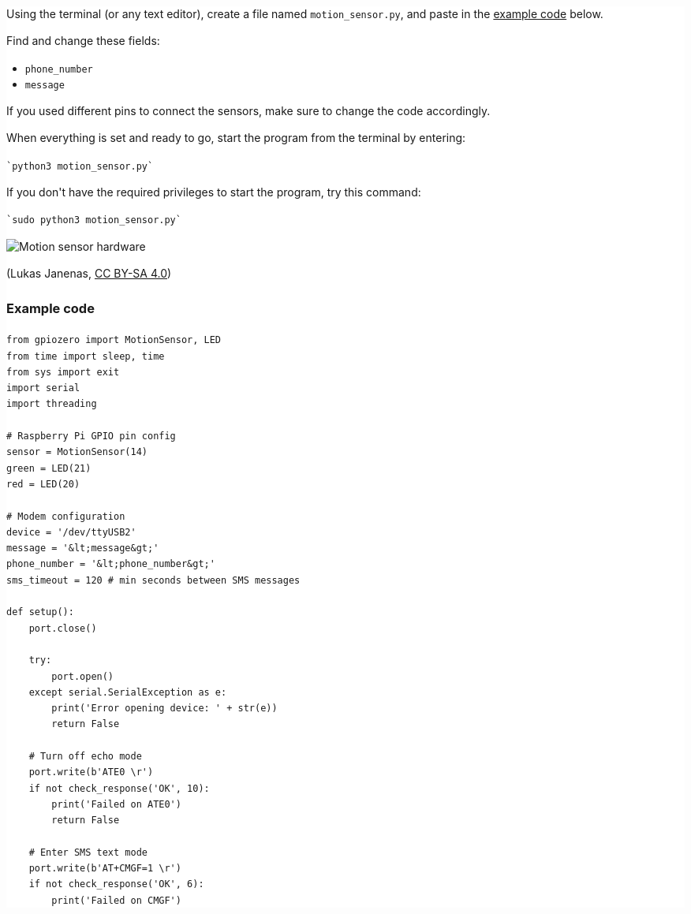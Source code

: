 Using the terminal (or any text editor), create a file named `motion_sensor.py`, and paste in the [example code][10] below.

Find and change these fields:

  * `phone_number`
  * `message`



If you used different pins to connect the sensors, make sure to change the code accordingly.

When everything is set and ready to go, start the program from the terminal by entering:


```
`python3 motion_sensor.py`
```

If you don't have the required privileges to start the program, try this command:


```
`sudo python3 motion_sensor.py`
```

![Motion sensor hardware][11]

(Lukas Janenas, [CC BY-SA 4.0][4])

### Example code


```
from gpiozero import MotionSensor, LED
from time import sleep, time
from sys import exit
import serial
import threading

# Raspberry Pi GPIO pin config
sensor = MotionSensor(14)
green = LED(21)
red = LED(20)

# Modem configuration
device = '/dev/ttyUSB2'
message = '&lt;message&gt;'
phone_number = '&lt;phone_number&gt;'
sms_timeout = 120 # min seconds between SMS messages

def setup():
    port.close()

    try:
        port.open()
    except serial.SerialException as e:
        print('Error opening device: ' + str(e))
        return False

    # Turn off echo mode
    port.write(b'ATE0 \r')
    if not check_response('OK', 10):
        print('Failed on ATE0')
        return False

    # Enter SMS text mode
    port.write(b'AT+CMGF=1 \r')
    if not check_response('OK', 6):
        print('Failed on CMGF')
```

[#]: collector: (lujun9972)
[#]: translator: ( )
[#]: reviewer: ( )
[#]: publisher: ( )
[#]: url: ( )
[#]: subject: (Build a motion detection system with a Raspberry Pi)
[#]: via: (https://opensource.com/article/20/11/motion-detection-raspberry-pi)
[#]: author: (Lukas Janėnas https://opensource.com/users/lukasjan)
[a]: https://opensource.com/users/lukasjan
[b]: https://github.com/lujun9972
[1]: https://opensource.com/sites/default/files/styles/image-full-size/public/lead-images/house_home_colors_live_building.jpg?itok=HLpsIfIL (Houses in a row)
[2]: https://teltonika-networks.com/product/trm240/
[3]: https://opensource.com/sites/default/files/uploads/pir-sensor.jpg (PIR sensor)
[4]: https://creativecommons.org/licenses/by-sa/4.0/
[5]: https://opensource.com/sites/default/files/uploads/modem.jpg (LTE modem)
[6]: https://wiki.teltonika-networks.com/view/TRM240_SIM_Card
[7]: https://opensource.com/sites/default/files/uploads/deviceoutput.png (USB ports output)
[8]: https://gpiozero.readthedocs.io/en/stable/recipes.html#pin-numbering
[9]: https://opensource.com/sites/default/files/uploads/wiring.png (Raspberry Pi wiring diagram)
[10]: tmp.4ePb9Wjuou#code
[11]: https://opensource.com/sites/default/files/uploads/motionssensorsetup.jpg (Motion sensor hardware)